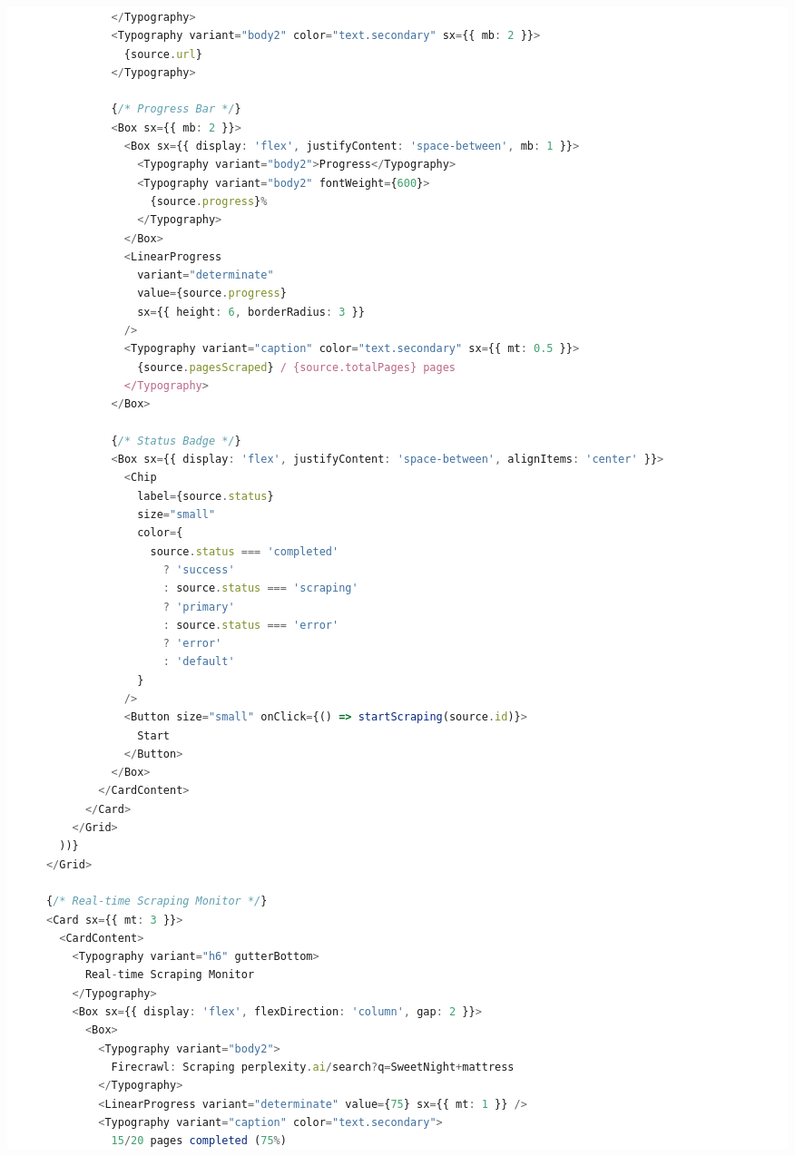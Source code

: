```typescript
                </Typography>
                <Typography variant="body2" color="text.secondary" sx={{ mb: 2 }}>
                  {source.url}
                </Typography>

                {/* Progress Bar */}
                <Box sx={{ mb: 2 }}>
                  <Box sx={{ display: 'flex', justifyContent: 'space-between', mb: 1 }}>
                    <Typography variant="body2">Progress</Typography>
                    <Typography variant="body2" fontWeight={600}>
                      {source.progress}%
                    </Typography>
                  </Box>
                  <LinearProgress
                    variant="determinate"
                    value={source.progress}
                    sx={{ height: 6, borderRadius: 3 }}
                  />
                  <Typography variant="caption" color="text.secondary" sx={{ mt: 0.5 }}>
                    {source.pagesScraped} / {source.totalPages} pages
                  </Typography>
                </Box>

                {/* Status Badge */}
                <Box sx={{ display: 'flex', justifyContent: 'space-between', alignItems: 'center' }}>
                  <Chip
                    label={source.status}
                    size="small"
                    color={
                      source.status === 'completed'
                        ? 'success'
                        : source.status === 'scraping'
                        ? 'primary'
                        : source.status === 'error'
                        ? 'error'
                        : 'default'
                    }
                  />
                  <Button size="small" onClick={() => startScraping(source.id)}>
                    Start
                  </Button>
                </Box>
              </CardContent>
            </Card>
          </Grid>
        ))}
      </Grid>

      {/* Real-time Scraping Monitor */}
      <Card sx={{ mt: 3 }}>
        <CardContent>
          <Typography variant="h6" gutterBottom>
            Real-time Scraping Monitor
          </Typography>
          <Box sx={{ display: 'flex', flexDirection: 'column', gap: 2 }}>
            <Box>
              <Typography variant="body2">
                Firecrawl: Scraping perplexity.ai/search?q=SweetNight+mattress
              </Typography>
              <LinearProgress variant="determinate" value={75} sx={{ mt: 1 }} />
              <Typography variant="caption" color="text.secondary">
                15/20 pages completed (75%)
```